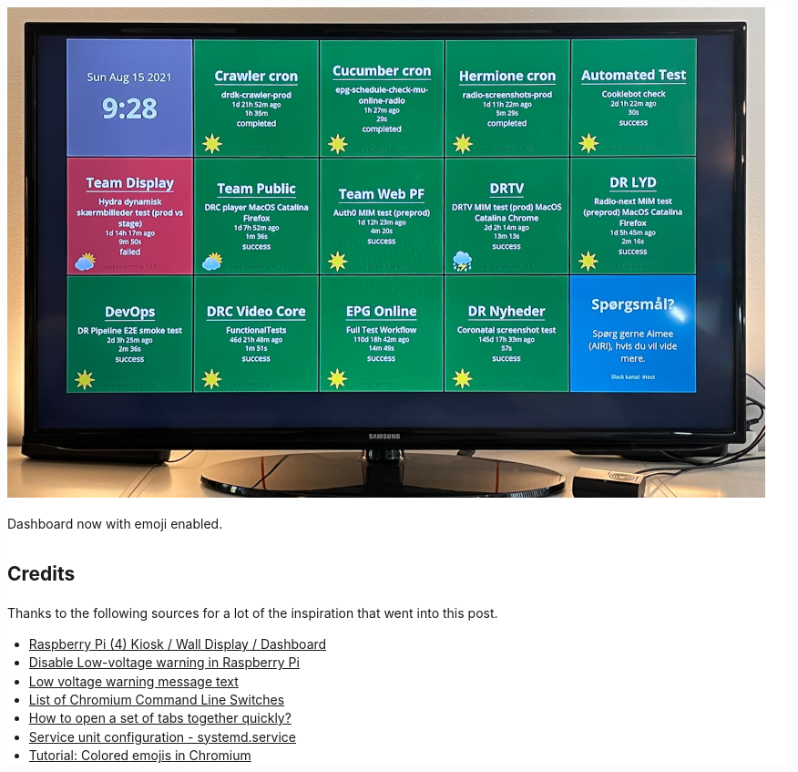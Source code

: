 ![Emoji enabled](/assets/images/piboard/emoji-enabled.jpeg)

Dashboard now with emoji enabled.

## Credits

Thanks to the following sources for a lot of the inspiration that went into this post.

* [Raspberry Pi (4) Kiosk / Wall Display / Dashboard](https://jonathanmh.com/raspberry-pi-4-kiosk-wall-display-dashboard/)
* [Disable Low-voltage warning in Raspberry Pi](https://terminalwiki.com/disable-low-voltage-warning-in-raspberry-pi/)
* [Low voltage warning message text](https://www.raspberrypi.org/forums/viewtopic.php?t=286821)
* [List of Chromium Command Line Switches](https://peter.sh/experiments/chromium-command-line-switches/)
* [How to open a set of tabs together quickly?](https://superuser.com/questions/417205/how-to-open-a-set-of-tabs-together-quickly)
* [Service unit configuration - systemd.service](https://www.freedesktop.org/software/systemd/man/systemd.service.html)
* [Tutorial: Colored emojis in Chromium](https://www.raspberrypi.org/forums/viewtopic.php?t=253484)
